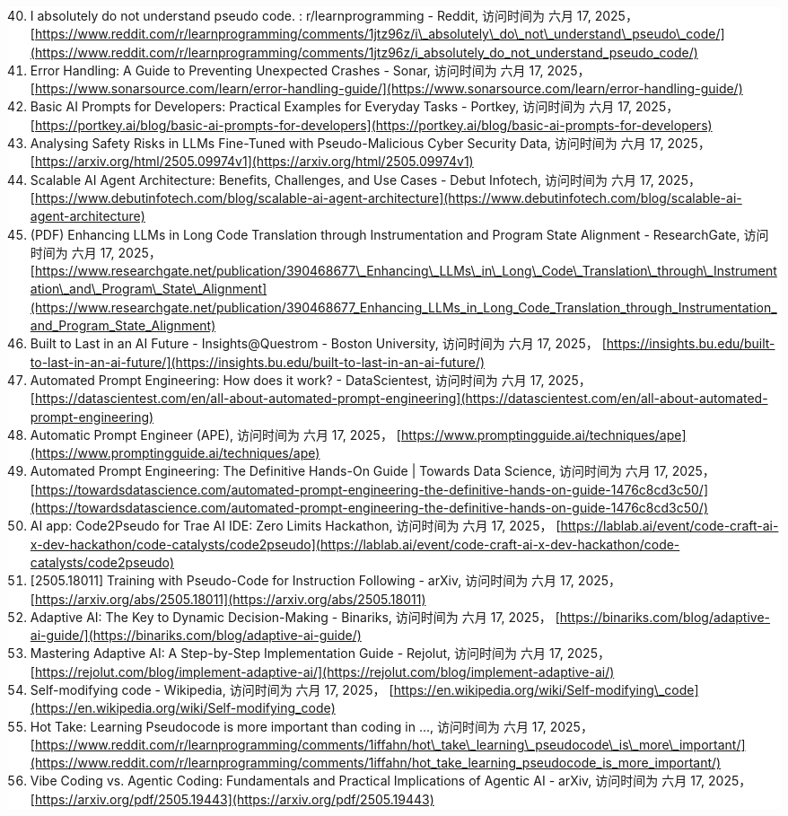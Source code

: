 40. I absolutely do not understand pseudo code. : r/learnprogramming \- Reddit, 访问时间为 六月 17, 2025， [https://www.reddit.com/r/learnprogramming/comments/1jtz96z/i\_absolutely\_do\_not\_understand\_pseudo\_code/](https://www.reddit.com/r/learnprogramming/comments/1jtz96z/i_absolutely_do_not_understand_pseudo_code/)  
41. Error Handling: A Guide to Preventing Unexpected Crashes \- Sonar, 访问时间为 六月 17, 2025， [https://www.sonarsource.com/learn/error-handling-guide/](https://www.sonarsource.com/learn/error-handling-guide/)  
42. Basic AI Prompts for Developers: Practical Examples for Everyday Tasks \- Portkey, 访问时间为 六月 17, 2025， [https://portkey.ai/blog/basic-ai-prompts-for-developers](https://portkey.ai/blog/basic-ai-prompts-for-developers)  
43. Analysing Safety Risks in LLMs Fine-Tuned with Pseudo-Malicious Cyber Security Data, 访问时间为 六月 17, 2025， [https://arxiv.org/html/2505.09974v1](https://arxiv.org/html/2505.09974v1)  
44. Scalable AI Agent Architecture: Benefits, Challenges, and Use Cases \- Debut Infotech, 访问时间为 六月 17, 2025， [https://www.debutinfotech.com/blog/scalable-ai-agent-architecture](https://www.debutinfotech.com/blog/scalable-ai-agent-architecture)  
45. (PDF) Enhancing LLMs in Long Code Translation through Instrumentation and Program State Alignment \- ResearchGate, 访问时间为 六月 17, 2025， [https://www.researchgate.net/publication/390468677\_Enhancing\_LLMs\_in\_Long\_Code\_Translation\_through\_Instrumentation\_and\_Program\_State\_Alignment](https://www.researchgate.net/publication/390468677_Enhancing_LLMs_in_Long_Code_Translation_through_Instrumentation_and_Program_State_Alignment)  
46. Built to Last in an AI Future \- Insights@Questrom \- Boston University, 访问时间为 六月 17, 2025， [https://insights.bu.edu/built-to-last-in-an-ai-future/](https://insights.bu.edu/built-to-last-in-an-ai-future/)  
47. Automated Prompt Engineering: How does it work? \- DataScientest, 访问时间为 六月 17, 2025， [https://datascientest.com/en/all-about-automated-prompt-engineering](https://datascientest.com/en/all-about-automated-prompt-engineering)  
48. Automatic Prompt Engineer (APE), 访问时间为 六月 17, 2025， [https://www.promptingguide.ai/techniques/ape](https://www.promptingguide.ai/techniques/ape)  
49. Automated Prompt Engineering: The Definitive Hands-On Guide | Towards Data Science, 访问时间为 六月 17, 2025， [https://towardsdatascience.com/automated-prompt-engineering-the-definitive-hands-on-guide-1476c8cd3c50/](https://towardsdatascience.com/automated-prompt-engineering-the-definitive-hands-on-guide-1476c8cd3c50/)  
50. AI app: Code2Pseudo for Trae AI IDE: Zero Limits Hackathon, 访问时间为 六月 17, 2025， [https://lablab.ai/event/code-craft-ai-x-dev-hackathon/code-catalysts/code2pseudo](https://lablab.ai/event/code-craft-ai-x-dev-hackathon/code-catalysts/code2pseudo)  
51. \[2505.18011\] Training with Pseudo-Code for Instruction Following \- arXiv, 访问时间为 六月 17, 2025， [https://arxiv.org/abs/2505.18011](https://arxiv.org/abs/2505.18011)  
52. Adaptive AI: The Key to Dynamic Decision-Making \- Binariks, 访问时间为 六月 17, 2025， [https://binariks.com/blog/adaptive-ai-guide/](https://binariks.com/blog/adaptive-ai-guide/)  
53. Mastering Adaptive AI: A Step-by-Step Implementation Guide \- Rejolut, 访问时间为 六月 17, 2025， [https://rejolut.com/blog/implement-adaptive-ai/](https://rejolut.com/blog/implement-adaptive-ai/)  
54. Self-modifying code \- Wikipedia, 访问时间为 六月 17, 2025， [https://en.wikipedia.org/wiki/Self-modifying\_code](https://en.wikipedia.org/wiki/Self-modifying_code)  
55. Hot Take: Learning Pseudocode is more important than coding in ..., 访问时间为 六月 17, 2025， [https://www.reddit.com/r/learnprogramming/comments/1iffahn/hot\_take\_learning\_pseudocode\_is\_more\_important/](https://www.reddit.com/r/learnprogramming/comments/1iffahn/hot_take_learning_pseudocode_is_more_important/)  
56. Vibe Coding vs. Agentic Coding: Fundamentals and Practical Implications of Agentic AI \- arXiv, 访问时间为 六月 17, 2025， [https://arxiv.org/pdf/2505.19443](https://arxiv.org/pdf/2505.19443)
